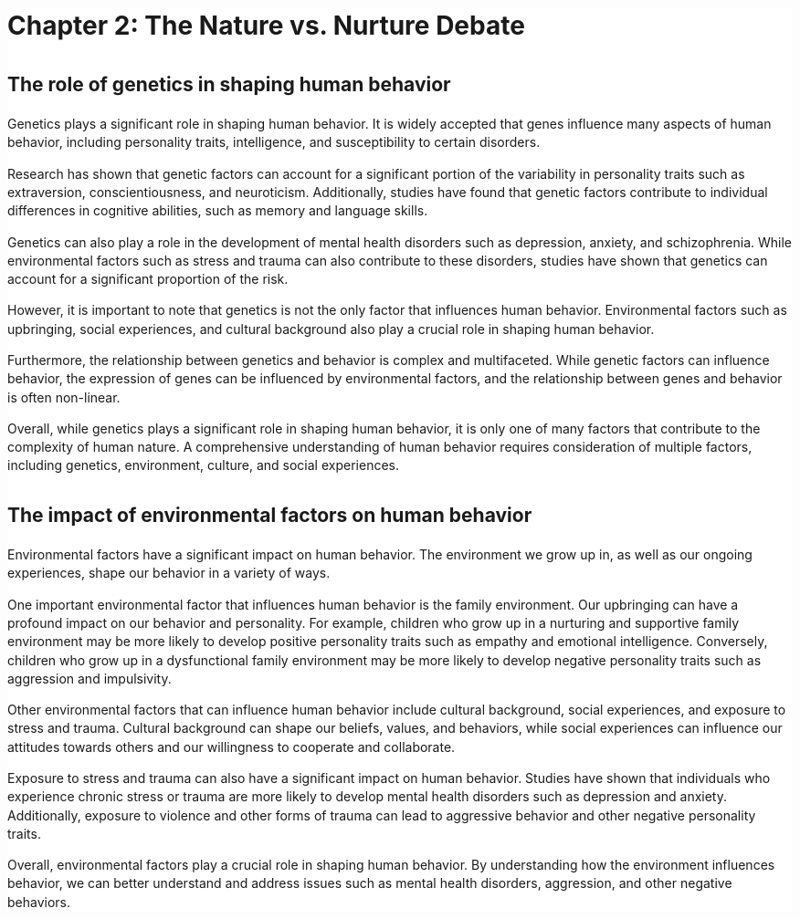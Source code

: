 # Chapter 2: The Nature vs. Nurture Debate

## The role of genetics in shaping human behavior
Genetics plays a significant role in shaping human behavior. It is widely accepted that genes influence many aspects of human behavior, including personality traits, intelligence, and susceptibility to certain disorders.

Research has shown that genetic factors can account for a significant portion of the variability in personality traits such as extraversion, conscientiousness, and neuroticism. Additionally, studies have found that genetic factors contribute to individual differences in cognitive abilities, such as memory and language skills.

Genetics can also play a role in the development of mental health disorders such as depression, anxiety, and schizophrenia. While environmental factors such as stress and trauma can also contribute to these disorders, studies have shown that genetics can account for a significant proportion of the risk.

However, it is important to note that genetics is not the only factor that influences human behavior. Environmental factors such as upbringing, social experiences, and cultural background also play a crucial role in shaping human behavior.

Furthermore, the relationship between genetics and behavior is complex and multifaceted. While genetic factors can influence behavior, the expression of genes can be influenced by environmental factors, and the relationship between genes and behavior is often non-linear.

Overall, while genetics plays a significant role in shaping human behavior, it is only one of many factors that contribute to the complexity of human nature. A comprehensive understanding of human behavior requires consideration of multiple factors, including genetics, environment, culture, and social experiences.

## The impact of environmental factors on human behavior
Environmental factors have a significant impact on human behavior. The environment we grow up in, as well as our ongoing experiences, shape our behavior in a variety of ways.

One important environmental factor that influences human behavior is the family environment. Our upbringing can have a profound impact on our behavior and personality. For example, children who grow up in a nurturing and supportive family environment may be more likely to develop positive personality traits such as empathy and emotional intelligence. Conversely, children who grow up in a dysfunctional family environment may be more likely to develop negative personality traits such as aggression and impulsivity.

Other environmental factors that can influence human behavior include cultural background, social experiences, and exposure to stress and trauma. Cultural background can shape our beliefs, values, and behaviors, while social experiences can influence our attitudes towards others and our willingness to cooperate and collaborate.

Exposure to stress and trauma can also have a significant impact on human behavior. Studies have shown that individuals who experience chronic stress or trauma are more likely to develop mental health disorders such as depression and anxiety. Additionally, exposure to violence and other forms of trauma can lead to aggressive behavior and other negative personality traits.

Overall, environmental factors play a crucial role in shaping human behavior. By understanding how the environment influences behavior, we can better understand and address issues such as mental health disorders, aggression, and other negative behaviors.
